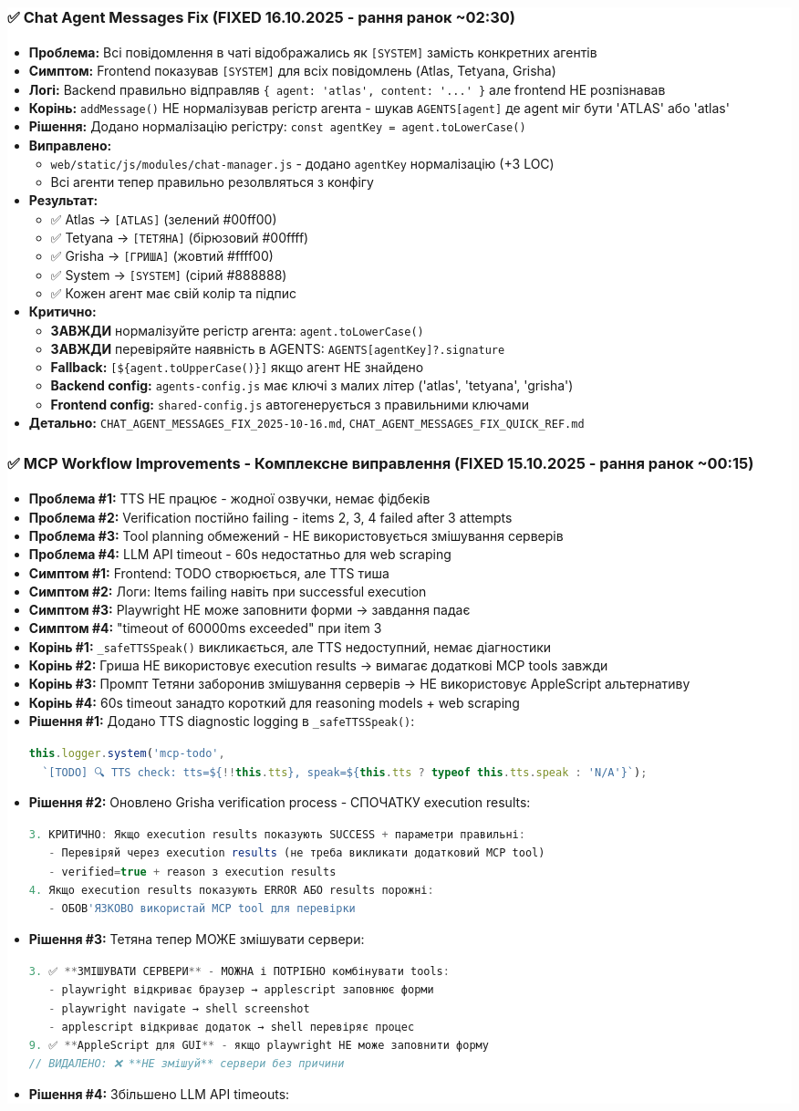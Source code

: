 ### ✅ Chat Agent Messages Fix (FIXED 16.10.2025 - рання ранок ~02:30)
- **Проблема:** Всі повідомлення в чаті відображались як `[SYSTEM]` замість конкретних агентів
- **Симптом:** Frontend показував `[SYSTEM]` для всіх повідомлень (Atlas, Tetyana, Grisha)
- **Логі:** Backend правильно відправляв `{ agent: 'atlas', content: '...' }` але frontend НЕ розпізнавав
- **Корінь:** `addMessage()` НЕ нормалізував регістр агента - шукав `AGENTS[agent]` де agent міг бути 'ATLAS' або 'atlas'
- **Рішення:** Додано нормалізацію регістру: `const agentKey = agent.toLowerCase()`
- **Виправлено:** 
  - `web/static/js/modules/chat-manager.js` - додано `agentKey` нормалізацію (+3 LOC)
  - Всі агенти тепер правильно резолвляться з конфігу
- **Результат:**
  - ✅ Atlas → `[ATLAS]` (зелений #00ff00)
  - ✅ Tetyana → `[ТЕТЯНА]` (бірюзовий #00ffff)
  - ✅ Grisha → `[ГРИША]` (жовтий #ffff00)
  - ✅ System → `[SYSTEM]` (сірий #888888)
  - ✅ Кожен агент має свій колір та підпис
- **Критично:**
  - **ЗАВЖДИ** нормалізуйте регістр агента: `agent.toLowerCase()`
  - **ЗАВЖДИ** перевіряйте наявність в AGENTS: `AGENTS[agentKey]?.signature`
  - **Fallback:** `[${agent.toUpperCase()}]` якщо агент НЕ знайдено
  - **Backend config:** `agents-config.js` має ключі з малих літер ('atlas', 'tetyana', 'grisha')
  - **Frontend config:** `shared-config.js` автогенерується з правильними ключами
- **Детально:** `CHAT_AGENT_MESSAGES_FIX_2025-10-16.md`, `CHAT_AGENT_MESSAGES_FIX_QUICK_REF.md`

### ✅ MCP Workflow Improvements - Комплексне виправлення (FIXED 15.10.2025 - рання ранок ~00:15)
- **Проблема #1:** TTS НЕ працює - жодної озвучки, немає фідбеків
- **Проблема #2:** Verification постійно failing - items 2, 3, 4 failed after 3 attempts
- **Проблема #3:** Tool planning обмежений - НЕ використовується змішування серверів
- **Проблема #4:** LLM API timeout - 60s недостатньо для web scraping
- **Симптом #1:** Frontend: TODO створюється, але TTS тиша
- **Симптом #2:** Логи: Items failing навіть при successful execution
- **Симптом #3:** Playwright НЕ може заповнити форми → завдання падає
- **Симптом #4:** "timeout of 60000ms exceeded" при item 3
- **Корінь #1:** `_safeTTSSpeak()` викликається, але TTS недоступний, немає діагностики
- **Корінь #2:** Гриша НЕ використовує execution results → вимагає додаткові MCP tools завжди
- **Корінь #3:** Промпт Тетяни заборонив змішування серверів → НЕ використовує AppleScript альтернативу
- **Корінь #4:** 60s timeout занадто короткий для reasoning models + web scraping
- **Рішення #1:** Додано TTS diagnostic logging в `_safeTTSSpeak()`:
  ```javascript
  this.logger.system('mcp-todo', 
    `[TODO] 🔍 TTS check: tts=${!!this.tts}, speak=${this.tts ? typeof this.tts.speak : 'N/A'}`);
  ```
- **Рішення #2:** Оновлено Grisha verification process - СПОЧАТКУ execution results:
  ```javascript
  3. КРИТИЧНО: Якщо execution results показують SUCCESS + параметри правильні:
     - Перевіряй через execution results (не треба викликати додатковий MCP tool)
     - verified=true + reason з execution results
  4. Якщо execution results показують ERROR АБО results порожні:
     - ОБОВ'ЯЗКОВО використай MCP tool для перевірки
  ```
- **Рішення #3:** Тетяна тепер МОЖЕ змішувати сервери:
  ```javascript
  3. ✅ **ЗМІШУВАТИ СЕРВЕРИ** - МОЖНА і ПОТРІБНО комбінувати tools:
     - playwright відкриває браузер → applescript заповнює форми
     - playwright navigate → shell screenshot
     - applescript відкриває додаток → shell перевіряє процес
  9. ✅ **AppleScript для GUI** - якщо playwright НЕ може заповнити форму
  // ВИДАЛЕНО: ❌ **НЕ змішуй** сервери без причини
  ```
- **Рішення #4:** Збільшено LLM API timeouts:
